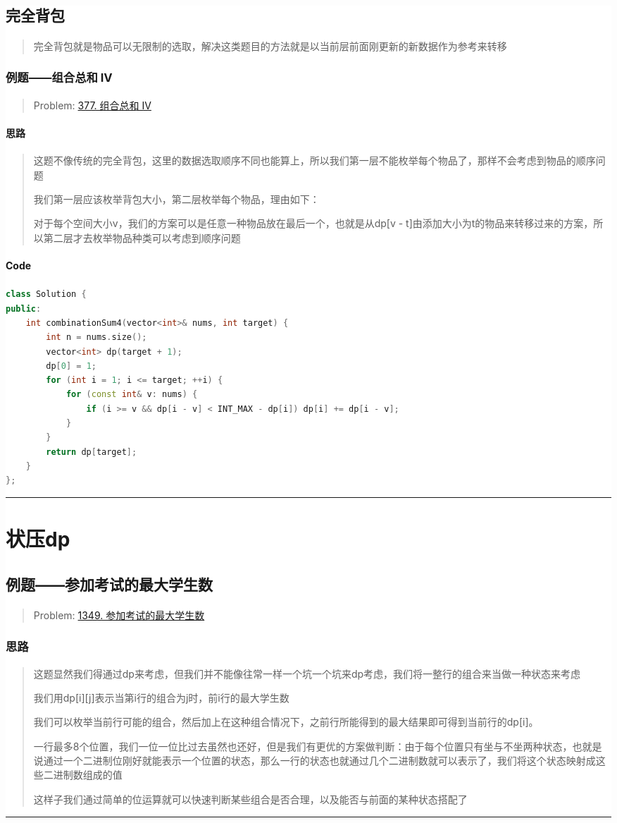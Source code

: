 
## 完全背包

> 完全背包就是物品可以无限制的选取，解决这类题目的方法就是以当前层前面刚更新的新数据作为参考来转移

### 例题——组合总和 Ⅳ

> Problem: [377. 组合总和 Ⅳ](https://leetcode.cn/problems/combination-sum-iv/description/)

#### 思路

> 这题不像传统的完全背包，这里的数据选取顺序不同也能算上，所以我们第一层不能枚举每个物品了，那样不会考虑到物品的顺序问题
>
> 我们第一层应该枚举背包大小，第二层枚举每个物品，理由如下：
>
> 对于每个空间大小v，我们的方案可以是任意一种物品放在最后一个，也就是从dp[v - t]由添加大小为t的物品来转移过来的方案，所以第二层才去枚举物品种类可以考虑到顺序问题

#### Code

```c++
class Solution {
public:
    int combinationSum4(vector<int>& nums, int target) {
        int n = nums.size();
        vector<int> dp(target + 1);
        dp[0] = 1;
        for (int i = 1; i <= target; ++i) {
            for (const int& v: nums) {
                if (i >= v && dp[i - v] < INT_MAX - dp[i]) dp[i] += dp[i - v];
            }
        }
        return dp[target];
    }
};
```

---

# 状压dp

## 例题——参加考试的最大学生数

> Problem: [1349. 参加考试的最大学生数](https://leetcode.cn/problems/maximum-students-taking-exam/description/)

### 思路

> 这题显然我们得通过dp来考虑，但我们并不能像往常一样一个坑一个坑来dp考虑，我们将一整行的组合来当做一种状态来考虑
>
> 我们用dp\[i]\[j]表示当第i行的组合为j时，前i行的最大学生数
>
> 我们可以枚举当前行可能的组合，然后加上在这种组合情况下，之前行所能得到的最大结果即可得到当前行的dp\[i]。
>
> 一行最多8个位置，我们一位一位比过去虽然也还好，但是我们有更优的方案做判断：由于每个位置只有坐与不坐两种状态，也就是说通过一个二进制位刚好就能表示一个位置的状态，那么一行的状态也就通过几个二进制数就可以表示了，我们将这个状态映射成这些二进制数组成的值
>
> 这样子我们通过简单的位运算就可以快速判断某些组合是否合理，以及能否与前面的某种状态搭配了

---